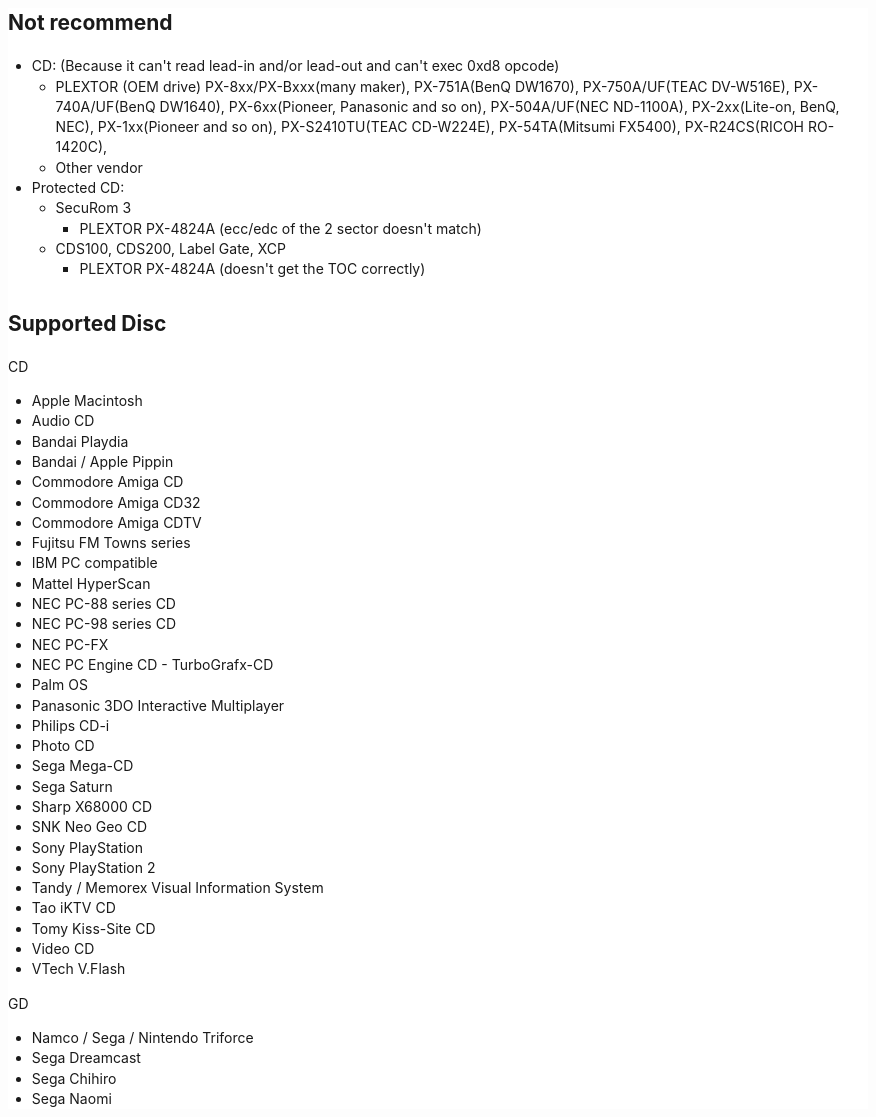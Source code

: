 ## Not recommend
- CD: (Because it can't read lead-in and/or lead-out and can't exec 0xd8 opcode)
   - PLEXTOR (OEM drive)
      PX-8xx/PX-Bxxx(many maker), PX-751A(BenQ DW1670), PX-750A/UF(TEAC DV-W516E),
      PX-740A/UF(BenQ DW1640), PX-6xx(Pioneer, Panasonic and so on),
      PX-504A/UF(NEC ND-1100A), PX-2xx(Lite-on, BenQ, NEC), PX-1xx(Pioneer and so on),
      PX-S2410TU(TEAC CD-W224E), PX-54TA(Mitsumi FX5400), PX-R24CS(RICOH RO-1420C),
   - Other vendor
- Protected CD:
   - SecuRom 3
     - PLEXTOR
       PX-4824A (ecc/edc of the 2 sector doesn't match)
   - CDS100, CDS200, Label Gate, XCP
     - PLEXTOR
       PX-4824A (doesn't get the TOC correctly)

## Supported Disc
  CD
  - Apple Macintosh
  - Audio CD
  - Bandai Playdia
  - Bandai / Apple Pippin
  - Commodore Amiga CD
  - Commodore Amiga CD32
  - Commodore Amiga CDTV
  - Fujitsu FM Towns series
  - IBM PC compatible
  - Mattel HyperScan
  - NEC PC-88 series CD
  - NEC PC-98 series CD
  - NEC PC-FX
  - NEC PC Engine CD - TurboGrafx-CD
  - Palm OS
  - Panasonic 3DO Interactive Multiplayer
  - Philips CD-i
  - Photo CD
  - Sega Mega-CD
  - Sega Saturn
  - Sharp X68000 CD
  - SNK Neo Geo CD
  - Sony PlayStation
  - Sony PlayStation 2
  - Tandy / Memorex Visual Information System
  - Tao iKTV CD
  - Tomy Kiss-Site CD
  - Video CD
  - VTech V.Flash

  GD
  - Namco / Sega / Nintendo Triforce
  - Sega Dreamcast
  - Sega Chihiro
  - Sega Naomi
 